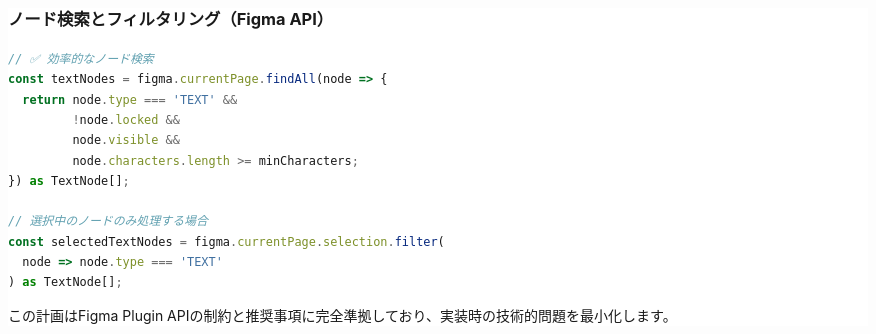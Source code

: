 ### ノード検索とフィルタリング（Figma API）
```typescript
// ✅ 効率的なノード検索
const textNodes = figma.currentPage.findAll(node => {
  return node.type === 'TEXT' && 
         !node.locked && 
         node.visible &&
         node.characters.length >= minCharacters;
}) as TextNode[];

// 選択中のノードのみ処理する場合
const selectedTextNodes = figma.currentPage.selection.filter(
  node => node.type === 'TEXT'
) as TextNode[];
```

この計画はFigma Plugin APIの制約と推奨事項に完全準拠しており、実装時の技術的問題を最小化します。